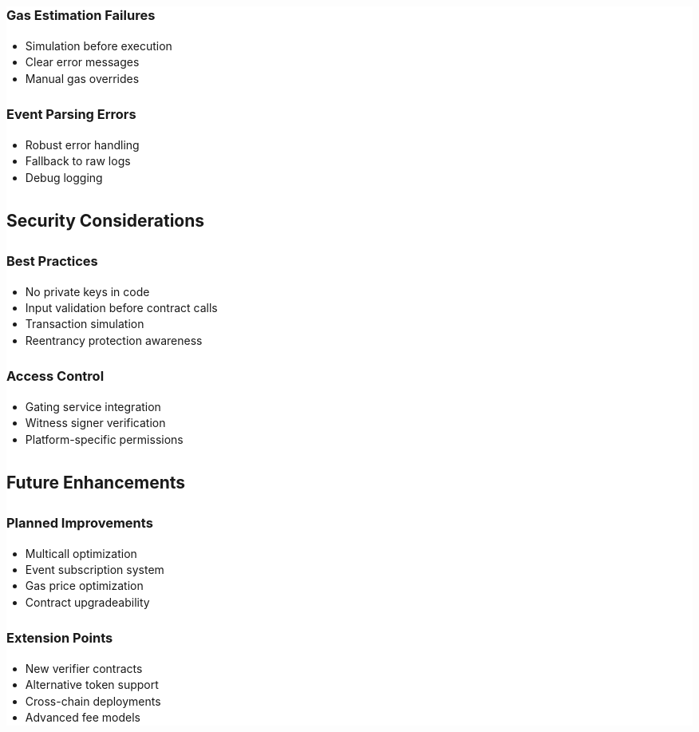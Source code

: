 ### Gas Estimation Failures
- Simulation before execution
- Clear error messages
- Manual gas overrides

### Event Parsing Errors
- Robust error handling
- Fallback to raw logs
- Debug logging

## Security Considerations

### Best Practices
- No private keys in code
- Input validation before contract calls
- Transaction simulation
- Reentrancy protection awareness

### Access Control
- Gating service integration
- Witness signer verification
- Platform-specific permissions

## Future Enhancements

### Planned Improvements
- Multicall optimization
- Event subscription system
- Gas price optimization
- Contract upgradeability

### Extension Points
- New verifier contracts
- Alternative token support
- Cross-chain deployments
- Advanced fee models